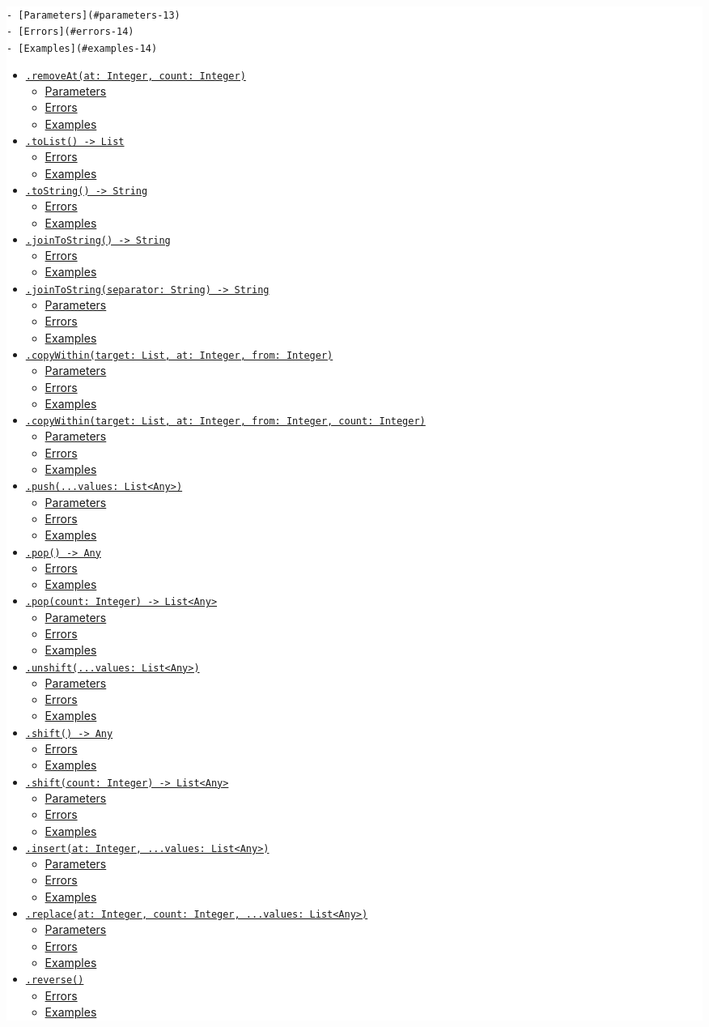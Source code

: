    - [Parameters](#parameters-13)
    - [Errors](#errors-14)
    - [Examples](#examples-14)
  - [`.removeAt(at: Integer, count: Integer)`](#removeatat-integer-count-integer)
    - [Parameters](#parameters-14)
    - [Errors](#errors-15)
    - [Examples](#examples-15)
  - [`.toList() -> List`](#tolist---list)
    - [Errors](#errors-16)
    - [Examples](#examples-16)
  - [`.toString() -> String`](#tostring---string)
    - [Errors](#errors-17)
    - [Examples](#examples-17)
  - [`.joinToString() -> String`](#jointostring---string)
    - [Errors](#errors-18)
    - [Examples](#examples-18)
  - [`.joinToString(separator: String) -> String`](#jointostringseparator-string---string)
    - [Parameters](#parameters-15)
    - [Errors](#errors-19)
    - [Examples](#examples-19)
  - [`.copyWithin(target: List, at: Integer, from: Integer)`](#copywithintarget-list-at-integer-from-integer)
    - [Parameters](#parameters-16)
    - [Errors](#errors-20)
    - [Examples](#examples-20)
  - [`.copyWithin(target: List, at: Integer, from: Integer, count: Integer)`](#copywithintarget-list-at-integer-from-integer-count-integer)
    - [Parameters](#parameters-17)
    - [Errors](#errors-21)
    - [Examples](#examples-21)
  - [`.push(...values: List<Any>)`](#pushvalues-listany)
    - [Parameters](#parameters-18)
    - [Errors](#errors-22)
    - [Examples](#examples-22)
  - [`.pop() -> Any`](#pop---any)
    - [Errors](#errors-23)
    - [Examples](#examples-23)
  - [`.pop(count: Integer) -> List<Any>`](#popcount-integer---listany)
    - [Parameters](#parameters-19)
    - [Errors](#errors-24)
    - [Examples](#examples-24)
  - [`.unshift(...values: List<Any>)`](#unshiftvalues-listany)
    - [Parameters](#parameters-20)
    - [Errors](#errors-25)
    - [Examples](#examples-25)
  - [`.shift() -> Any`](#shift---any)
    - [Errors](#errors-26)
    - [Examples](#examples-26)
  - [`.shift(count: Integer) -> List<Any>`](#shiftcount-integer---listany)
    - [Parameters](#parameters-21)
    - [Errors](#errors-27)
    - [Examples](#examples-27)
  - [`.insert(at: Integer, ...values: List<Any>)`](#insertat-integer-values-listany)
    - [Parameters](#parameters-22)
    - [Errors](#errors-28)
    - [Examples](#examples-28)
  - [`.replace(at: Integer, count: Integer, ...values: List<Any>)`](#replaceat-integer-count-integer-values-listany)
    - [Parameters](#parameters-23)
    - [Errors](#errors-29)
    - [Examples](#examples-29)
  - [`.reverse()`](#reverse)
    - [Errors](#errors-30)
    - [Examples](#examples-30)